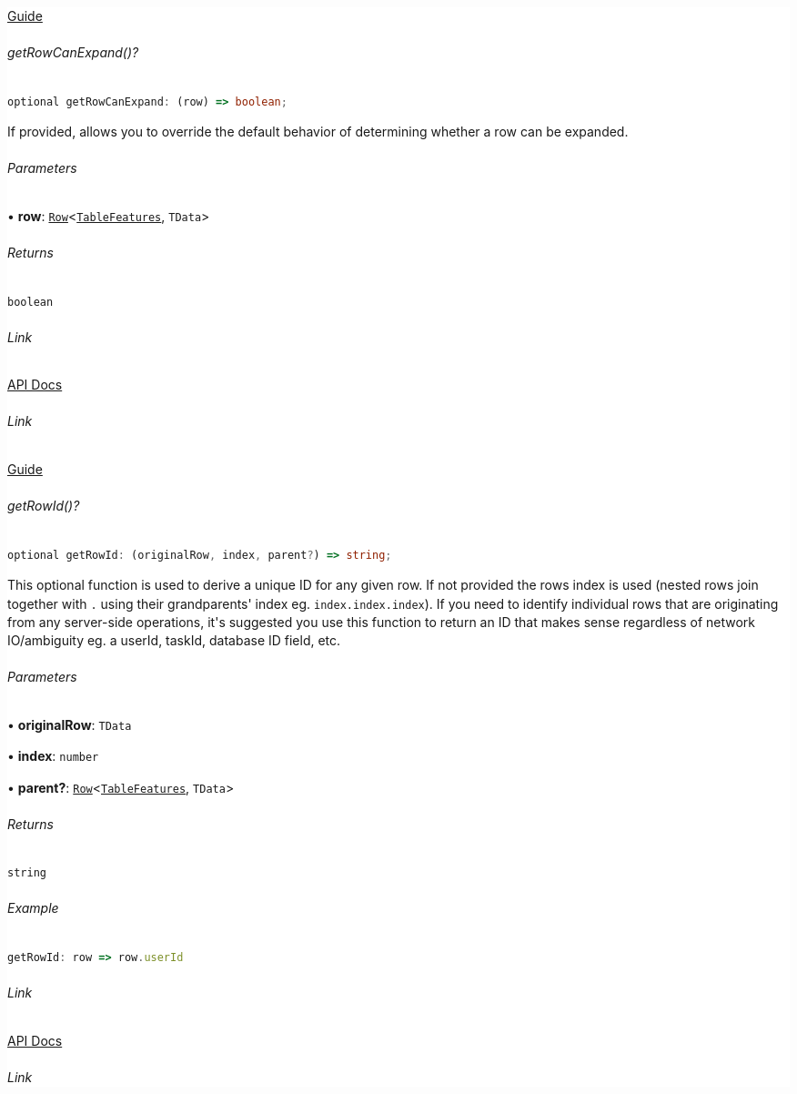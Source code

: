 [Guide](https://tanstack.com/table/v8/docs/guide/expanding)

###### getRowCanExpand()?

```ts
optional getRowCanExpand: (row) => boolean;
```

If provided, allows you to override the default behavior of determining whether a row can be expanded.

###### Parameters

• **row**: [`Row`](../type-aliases/row.md)\<[`TableFeatures`](tablefeatures.md), `TData`\>

###### Returns

`boolean`

###### Link

[API Docs](https://tanstack.com/table/v8/docs/api/features/expanding#getrowcanexpand)

###### Link

[Guide](https://tanstack.com/table/v8/docs/guide/expanding)

###### getRowId()?

```ts
optional getRowId: (originalRow, index, parent?) => string;
```

This optional function is used to derive a unique ID for any given row. If not provided the rows index is used (nested rows join together with `.` using their grandparents' index eg. `index.index.index`). If you need to identify individual rows that are originating from any server-side operations, it's suggested you use this function to return an ID that makes sense regardless of network IO/ambiguity eg. a userId, taskId, database ID field, etc.

###### Parameters

• **originalRow**: `TData`

• **index**: `number`

• **parent?**: [`Row`](../type-aliases/row.md)\<[`TableFeatures`](tablefeatures.md), `TData`\>

###### Returns

`string`

###### Example

```ts
getRowId: row => row.userId
```

###### Link

[API Docs](https://tanstack.com/table/v8/docs/api/core/table#getrowid)

###### Link

